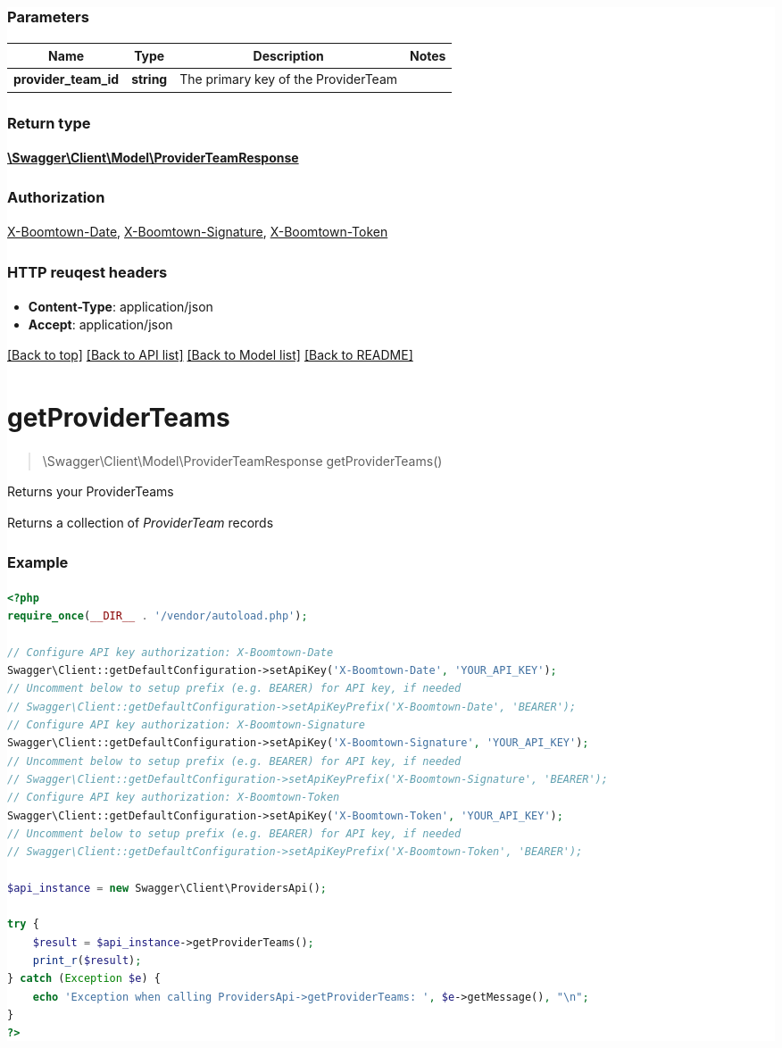 ### Parameters

Name | Type | Description  | Notes
------------- | ------------- | ------------- | -------------
 **provider_team_id** | **string**| The primary key of the ProviderTeam | 

### Return type

[**\Swagger\Client\Model\ProviderTeamResponse**](ProviderTeamResponse.md)

### Authorization

[X-Boomtown-Date](../README.md#X-Boomtown-Date), [X-Boomtown-Signature](../README.md#X-Boomtown-Signature), [X-Boomtown-Token](../README.md#X-Boomtown-Token)

### HTTP reuqest headers

 - **Content-Type**: application/json
 - **Accept**: application/json

[[Back to top]](#) [[Back to API list]](../README.md#documentation-for-api-endpoints) [[Back to Model list]](../README.md#documentation-for-models) [[Back to README]](../README.md)

# **getProviderTeams**
> \Swagger\Client\Model\ProviderTeamResponse getProviderTeams()

Returns your ProviderTeams

Returns a collection of *ProviderTeam* records

### Example 
```php
<?php
require_once(__DIR__ . '/vendor/autoload.php');

// Configure API key authorization: X-Boomtown-Date
Swagger\Client::getDefaultConfiguration->setApiKey('X-Boomtown-Date', 'YOUR_API_KEY');
// Uncomment below to setup prefix (e.g. BEARER) for API key, if needed
// Swagger\Client::getDefaultConfiguration->setApiKeyPrefix('X-Boomtown-Date', 'BEARER');
// Configure API key authorization: X-Boomtown-Signature
Swagger\Client::getDefaultConfiguration->setApiKey('X-Boomtown-Signature', 'YOUR_API_KEY');
// Uncomment below to setup prefix (e.g. BEARER) for API key, if needed
// Swagger\Client::getDefaultConfiguration->setApiKeyPrefix('X-Boomtown-Signature', 'BEARER');
// Configure API key authorization: X-Boomtown-Token
Swagger\Client::getDefaultConfiguration->setApiKey('X-Boomtown-Token', 'YOUR_API_KEY');
// Uncomment below to setup prefix (e.g. BEARER) for API key, if needed
// Swagger\Client::getDefaultConfiguration->setApiKeyPrefix('X-Boomtown-Token', 'BEARER');

$api_instance = new Swagger\Client\ProvidersApi();

try { 
    $result = $api_instance->getProviderTeams();
    print_r($result);
} catch (Exception $e) {
    echo 'Exception when calling ProvidersApi->getProviderTeams: ', $e->getMessage(), "\n";
}
?>
```
